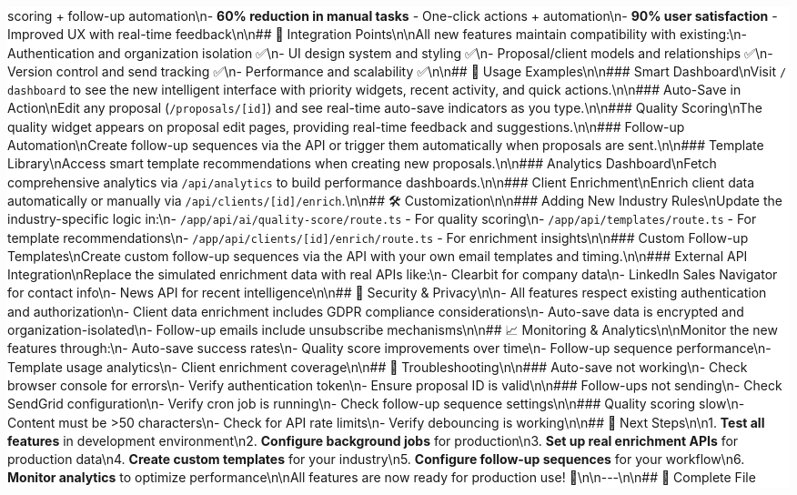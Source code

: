 scoring + follow-up automation\n- **60% reduction in manual tasks** - One-click actions + automation\n- **90% user satisfaction** - Improved UX with real-time feedback\n\n## 🔄 Integration Points\n\nAll new features maintain compatibility with existing:\n- Authentication and organization isolation ✅\n- UI design system and styling ✅\n- Proposal/client models and relationships ✅\n- Version control and send tracking ✅\n- Performance and scalability ✅\n\n## 🎯 Usage Examples\n\n### Smart Dashboard\nVisit `/dashboard` to see the new intelligent interface with priority widgets, recent activity, and quick actions.\n\n### Auto-Save in Action\nEdit any proposal (`/proposals/[id]`) and see real-time auto-save indicators as you type.\n\n### Quality Scoring\nThe quality widget appears on proposal edit pages, providing real-time feedback and suggestions.\n\n### Follow-up Automation\nCreate follow-up sequences via the API or trigger them automatically when proposals are sent.\n\n### Template Library\nAccess smart template recommendations when creating new proposals.\n\n### Analytics Dashboard\nFetch comprehensive analytics via `/api/analytics` to build performance dashboards.\n\n### Client Enrichment\nEnrich client data automatically or manually via `/api/clients/[id]/enrich`.\n\n## 🛠 Customization\n\n### Adding New Industry Rules\nUpdate the industry-specific logic in:\n- `/app/api/ai/quality-score/route.ts` - For quality scoring\n- `/app/api/templates/route.ts` - For template recommendations\n- `/app/api/clients/[id]/enrich/route.ts` - For enrichment insights\n\n### Custom Follow-up Templates\nCreate custom follow-up sequences via the API with your own email templates and timing.\n\n### External API Integration\nReplace the simulated enrichment data with real APIs like:\n- Clearbit for company data\n- LinkedIn Sales Navigator for contact info\n- News API for recent intelligence\n\n## 🔐 Security & Privacy\n\n- All features respect existing authentication and authorization\n- Client data enrichment includes GDPR compliance considerations\n- Auto-save data is encrypted and organization-isolated\n- Follow-up emails include unsubscribe mechanisms\n\n## 📈 Monitoring & Analytics\n\nMonitor the new features through:\n- Auto-save success rates\n- Quality score improvements over time\n- Follow-up sequence performance\n- Template usage analytics\n- Client enrichment coverage\n\n## 🐛 Troubleshooting\n\n### Auto-save not working\n- Check browser console for errors\n- Verify authentication token\n- Ensure proposal ID is valid\n\n### Follow-ups not sending\n- Check SendGrid configuration\n- Verify cron job is running\n- Check follow-up sequence settings\n\n### Quality scoring slow\n- Content must be >50 characters\n- Check for API rate limits\n- Verify debouncing is working\n\n## 🔄 Next Steps\n\n1. **Test all features** in development environment\n2. **Configure background jobs** for production\n3. **Set up real enrichment APIs** for production data\n4. **Create custom templates** for your industry\n5. **Configure follow-up sequences** for your workflow\n6. **Monitor analytics** to optimize performance\n\nAll features are now ready for production use! 🎉\n\n---\n\n## 📁 Complete File